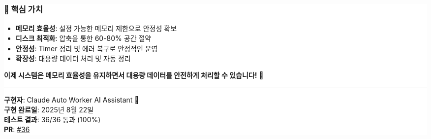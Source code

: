 ### 🌟 핵심 가치
- **메모리 효율성**: 설정 가능한 메모리 제한으로 안정성 확보
- **디스크 최적화**: 압축을 통한 60-80% 공간 절약
- **안정성**: Timer 정리 및 에러 복구로 안정적인 운영
- **확장성**: 대용량 데이터 처리 및 자동 정리

**이제 시스템은 메모리 효율성을 유지하면서 대용량 데이터를 안전하게 처리할 수 있습니다!** 🚀

---

**구현자**: Claude Auto Worker AI Assistant 🤖  
**구현 완료일**: 2025년 8월 22일  
**테스트 결과**: 36/36 통과 (100%)  
**PR**: [#36](https://github.com/0113bernoyoun/claude-auto-worker/pull/36)
